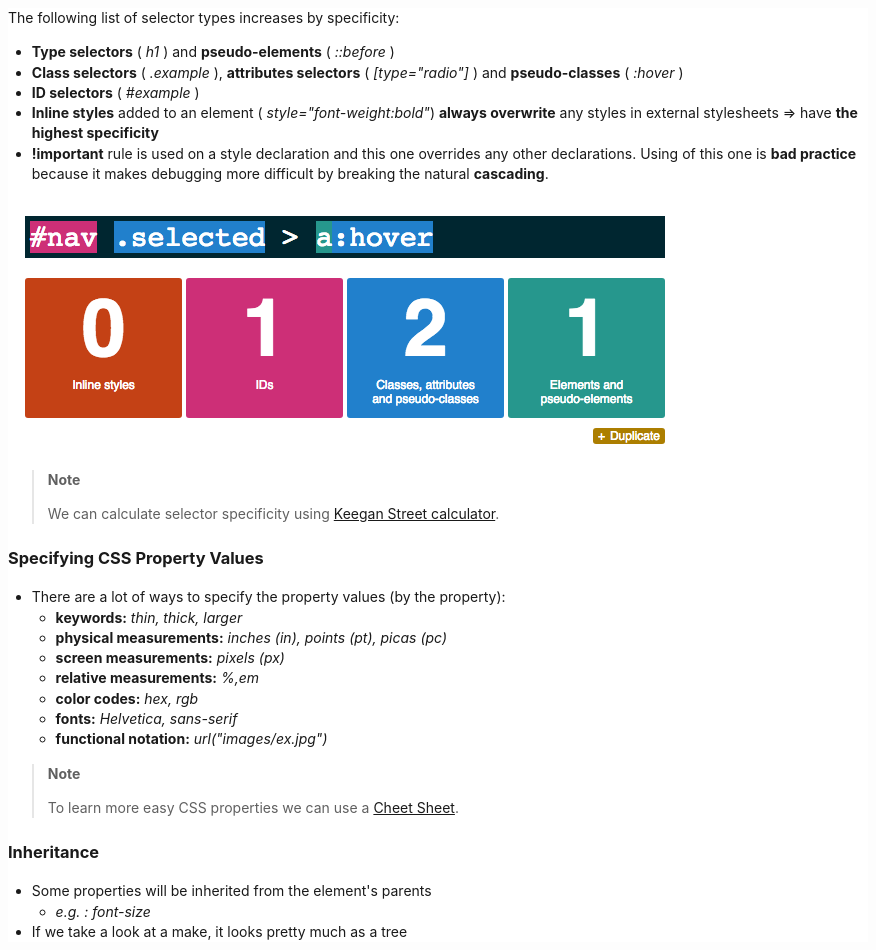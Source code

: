 The following list of selector types increases by specificity:

- **Type selectors** ( *h1* ) and **pseudo-elements** ( *::before* )
- **Class selectors** ( *.example* ), **attributes selectors** ( *[type="radio"]* ) and **pseudo-classes** ( *:hover* )
- **ID selectors** ( *#example* )
- **Inline styles** added to an element ( *style="font-weight:bold"*) **always overwrite** any styles in external stylesheets => have **the highest specificity**
- **!important** rule is used on a style declaration and this one overrides any other declarations. Using of this one is **bad practice** because it makes debugging more difficult by breaking the natural **cascading**.

![specificity-example](img/specificity-example.png "Specificity Exemple")

> **Note**
>
> We can calculate selector specificity using [Keegan Street calculator](https://specificity.keegan.st/).

### Specifying CSS Property Values

- There are a lot of ways to specify the property values (by the property):
  - **keywords:** *thin, thick, larger*
  - **physical measurements:** *inches (in), points (pt), picas (pc)*
  - **screen measurements:** *pixels (px)*
  - **relative measurements:** *%,em*
  - **color codes:** *hex, rgb*
  - **fonts:** *Helvetica, sans-serif*
  - **functional notation:** *url("images/ex.jpg")*

> **Note**
>
> To learn more easy CSS properties we can use a [Cheet Sheet](https://toptal-email-assets.s3.amazonaws.com/css-cheat-sheet.pdf).

### Inheritance

- Some properties will be inherited from the element's parents
  - *e.g. : font-size*
- If we take a look at a make, it looks pretty much as a tree
